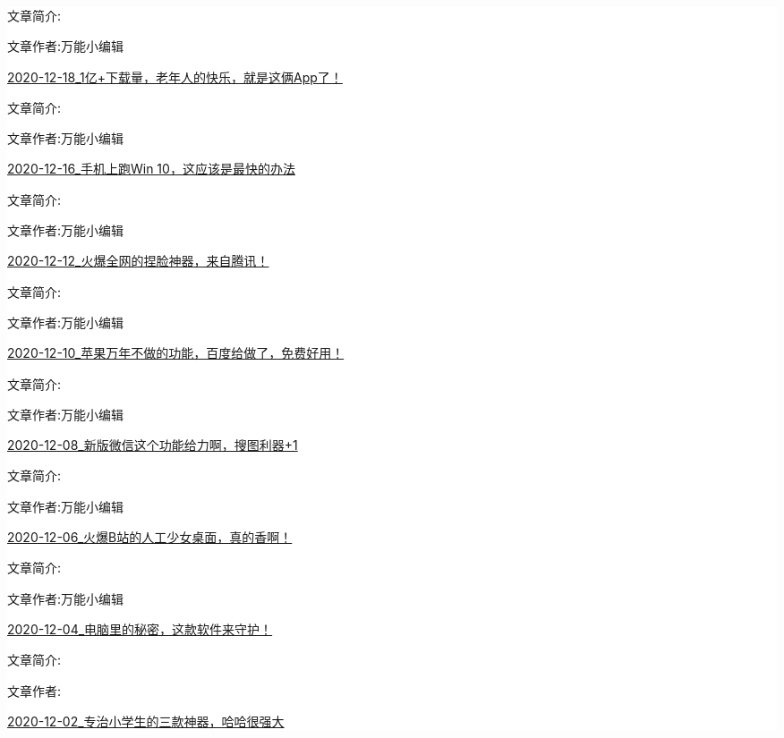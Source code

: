 文章简介:

文章作者:万能小编辑

[2020-12-18_1亿+下载量，老年人的快乐，就是这俩App了！](http://mp.weixin.qq.com/s?__biz=MjM5NDE1NzEwMg==&mid=2247501616&idx=1&sn=299e7bbc398f6707e6c31bf63231c277&chksm=a68e807191f9096755b57cc5da9534f8bc97ef03cf57d3fc3d3d50c69b6551b025579267aff2&scene=27#wechat_redirect)

文章简介:

文章作者:万能小编辑

[2020-12-16_手机上跑Win 10，这应该是最快的办法](http://mp.weixin.qq.com/s?__biz=MjM5NDE1NzEwMg==&mid=2247501581&idx=1&sn=61953846ba0321ce78481224ce3dc993&chksm=a68e804c91f9095a2adab687dfe8cbc28a7fd7bcc81ff3f4b1c9bf8957c79867915fd3829190&scene=27#wechat_redirect)

文章简介:

文章作者:万能小编辑

[2020-12-12_火爆全网的捏脸神器，来自腾讯！](http://mp.weixin.qq.com/s?__biz=MjM5NDE1NzEwMg==&mid=2247501525&idx=1&sn=f8f3134e74be288355fa3bd294b54a62&chksm=a68e819491f908827465dea3a9adcd43ebb2265ca3a8f1fb46fc65e2cca7ae8ba15f17949a24&scene=27#wechat_redirect)

文章简介:

文章作者:万能小编辑

[2020-12-10_苹果万年不做的功能，百度给做了，免费好用！](http://mp.weixin.qq.com/s?__biz=MjM5NDE1NzEwMg==&mid=2247501475&idx=1&sn=31900c51e967d8e72672596af85891cb&chksm=a68e81e291f908f43aae6dbbce501f03a15fa19f78cc68d903b1d7d75e5502c5c565b01d659f&scene=27#wechat_redirect)

文章简介:

文章作者:万能小编辑

[2020-12-08_新版微信这个功能给力啊，搜图利器+1](http://mp.weixin.qq.com/s?__biz=MjM5NDE1NzEwMg==&mid=2247501448&idx=1&sn=d83d58884c32d75257388a1ffd497a41&chksm=a68e81c991f908df4ede170d1c4c3d51d08d229bdd0b9b41fbde1e4c2dbb99d9995eea787025&scene=27#wechat_redirect)

文章简介:

文章作者:万能小编辑

[2020-12-06_火爆B站的人工少女桌面，真的香啊！](http://mp.weixin.qq.com/s?__biz=MjM5NDE1NzEwMg==&mid=2247501414&idx=1&sn=90799fc5b726dc8354752a47561b8113&chksm=a68e812791f90831a084c9349a209e7367c63c2688e1c4f14ca164372186e3c6a237edc5a13c&scene=27#wechat_redirect)

文章简介:

文章作者:万能小编辑

[2020-12-04_电脑里的秘密，这款软件来守护！](http://mp.weixin.qq.com/s?__biz=MjM5NDE1NzEwMg==&mid=2247501372&idx=1&sn=43084a793aeaff3b004d4099735af587&chksm=a68e817d91f9086b8353fcaed5fde5e755801529110703ec1edd4c6946dd0b33b232b71ddf90&scene=27#wechat_redirect)

文章简介:

文章作者:

[2020-12-02_专治小学生的三款神器，哈哈很强大](http://mp.weixin.qq.com/s?__biz=MjM5NDE1NzEwMg==&mid=2247501318&idx=1&sn=0f5a2294b135725b9e4911b54b59c739&chksm=a68e814791f90851448aac0a830b9569047cc9f55a29c958ff50171113805a146839e7059a5c&scene=27#wechat_redirect)
